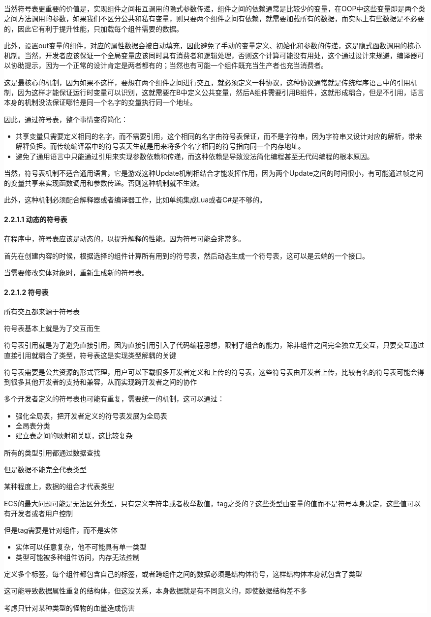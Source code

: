 当然符号表更重要的价值是，实现组件之间相互调用的隐式参数传递，组件之间的依赖通常是比较少的变量，在OOP中这些变量即是两个类之间方法调用的参数，如果我们不区分公共和私有变量，则只要两个组件之间有依赖，就需要加载所有的数据，而实际上有些数据是不必要的，因此它有利于提升性能，只加载每个组件需要的数据。

此外，设置out变量的组件，对应的属性数据会被自动填充，因此避免了手动的变量定义、初始化和参数的传递，这是隐式函数调用的核心机制。当然，开发者应该保证一个全局变量应该同时具有消费者和逻辑处理，否则这个计算可能没有用处，这个通过设计来规避，编译器可以协助提示，因为一个正常的设计肯定是两者都有的；当然也有可能一个组件既充当生产者也充当消费者。

这是最核心的机制，因为如果不这样，要想在两个组件之间进行交互，就必须定义一种协议，这种协议通常就是传统程序语言中的引用机制，因为这样才能保证运行时变量可以识别，这就需要在B中定义公共变量，然后A组件需要引用B组件，这就形成耦合，但是不引用，语言本身的机制没法保证哪怕是同一个名字的变量执行同一个地址。

因此，通过符号表，整个事情变得简化：

- 共享变量只需要定义相同的名字，而不需要引用，这个相同的名字由符号表保证，而不是字符串，因为字符串又设计对应的解析，带来解释负担。而传统编译器中的符号表天生就是用来将多个名字相同的符号指向同一个内存地址。
- 避免了通用语言中只能通过引用来实现参数依赖和传递，而这种依赖是导致没法简化编程甚至无代码编程的根本原因。

当然，符号表机制不适合通用语言，它是游戏这种Update机制相结合才能发挥作用，因为两个Update之间的时间很小，有可能通过帧之间的变量共享来实现函数调用和参数传递。否则这种机制就不生效。

此外，这种机制必须配合解释器或者编译器工作，比如单纯集成Lua或者C#是不够的。

#### 2.2.1.1 动态的符号表

在程序中，符号表应该是动态的，以提升解释的性能。因为符号可能会非常多。

首先在创建内容的时候，根据选择的组件计算所有用到的符号表，然后动态生成一个符号表，这可以是云端的一个接口。

当需要修改实体对象时，重新生成新的符号表。

#### 2.2.1.2 符号表

所有交互都来源于符号表

符号表基本上就是为了交互而生

符号表引用就是为了避免直接引用，因为直接引用引入了代码编程思想，限制了组合的能力，除非组件之间完全独立无交互，只要交互通过直接引用就耦合了类型，符号表这是实现类型解耦的关键

符号表需要是公共资源的形式管理，用户可以下载很多开发者定义和上传的符号表，这些符号表由开发者上传，比较有名的符号表可能会得到很多其他开发者的支持和兼容，从而实现跨开发者之间的协作

多个开发者定义的符号表也可能有重复，需要统一的机制，这可以通过：

- 强化全局表，把开发者定义的符号表发展为全局表
- 全局表分类
- 建立表之间的映射和关联，这比较复杂

所有的类型引用都通过数据查找

但是数据不能完全代表类型

某种程度上，数据的组合才代表类型

ECS的最大问题可能是无法区分类型，只有定义字符串或者枚举数值，tag之类的？这些类型由变量的值而不是符号本身决定，这些值可以有开发者或者用户控制

但是tag需要是针对组件，而不是实体

- 实体可以任意复杂，他不可能具有单一类型
- 类型可能被多种组件访问，内存无法控制

定义多个标签，每个组件都包含自己的标签，或者跨组件之间的数据必须是结构体符号，这样结构体本身就包含了类型

这可能导致数据属性重复的结构体，但这没关系，本身数据就是有不同意义的，即使数据结构差不多

考虑只针对某种类型的怪物的血量造成伤害
